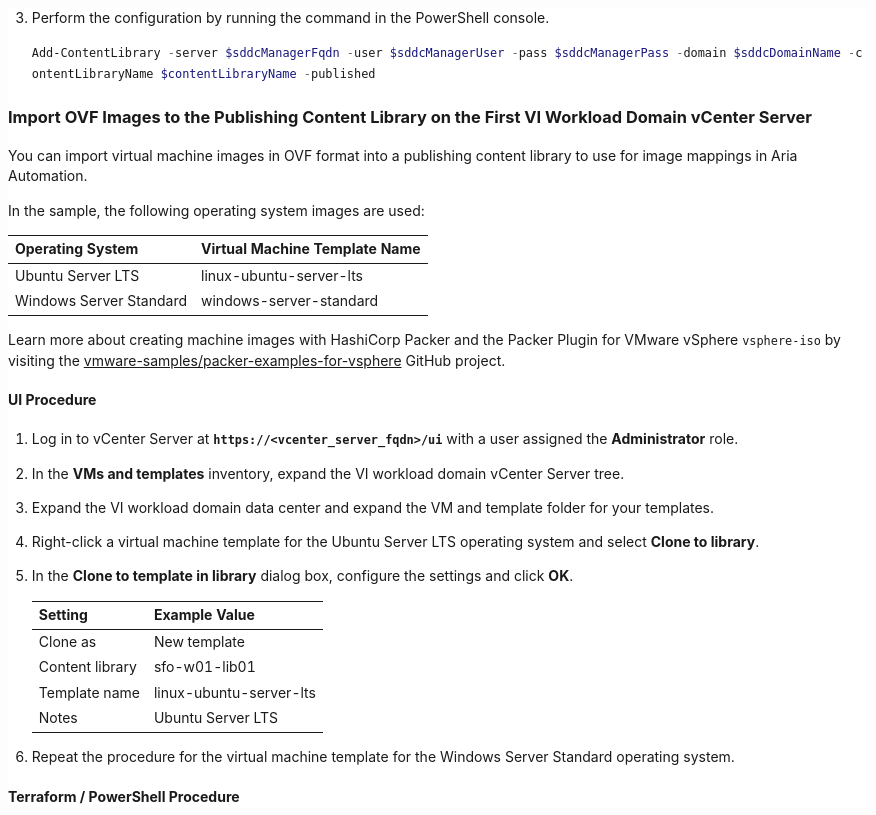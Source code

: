 3. Perform the configuration by running the command in the PowerShell console.

   ```powershell
   Add-ContentLibrary -server $sddcManagerFqdn -user $sddcManagerUser -pass $sddcManagerPass -domain $sddcDomainName -contentLibraryName $contentLibraryName -published
   ```

### Import OVF Images to the Publishing Content Library on the First VI Workload Domain vCenter Server

You can import virtual machine images in OVF format into a publishing content library to use for image mappings in Aria Automation.

In the sample, the following operating system images are used:

   | Operating System         | Virtual Machine Template Name  |
   | :-                       | :-                             |
   | Ubuntu Server LTS        | linux-ubuntu-server-lts        |
   | Windows Server Standard  | windows-server-standard        |

Learn more about creating machine images with HashiCorp Packer and the Packer Plugin for VMware vSphere `vsphere-iso` by visiting the [vmware-samples/packer-examples-for-vsphere](https://github.com/vmware-samples/packer-examples-for-vsphere) GitHub project.

#### UI Procedure

1. Log in to vCenter Server at **`https://<vcenter_server_fqdn>/ui`** with a user assigned the **Administrator** role.

2. In the **VMs and templates** inventory, expand the VI workload domain vCenter Server tree.

3. Expand the VI workload domain data center and expand the VM and template folder for your templates.

4. Right-click a virtual machine template for the Ubuntu Server LTS operating system and select **Clone to library**.

5. In the **Clone to template in library** dialog box, configure the settings and click **OK**.

   | Setting         | Example Value            |
   | :-              | :-                       |
   | Clone as        | New template             |
   | Content library | sfo-w01-lib01            |
   | Template name | linux-ubuntu-server-lts  |
   | Notes           | Ubuntu Server LTS        |

6. Repeat the procedure for the virtual machine template for the Windows Server Standard operating system.

#### Terraform / PowerShell Procedure
